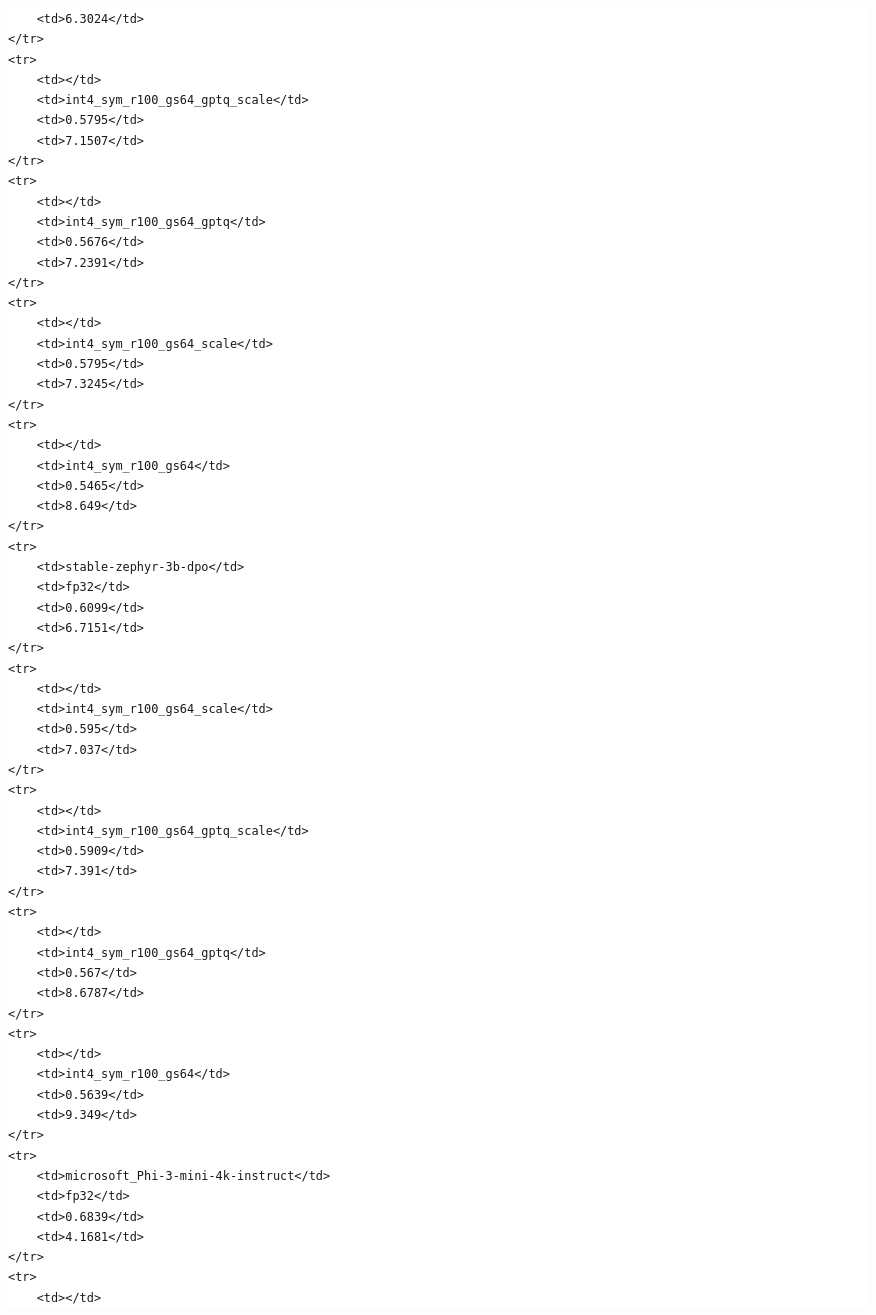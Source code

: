         <td>6.3024</td>
    </tr>
    <tr>
        <td></td>
        <td>int4_sym_r100_gs64_gptq_scale</td>
        <td>0.5795</td>
        <td>7.1507</td>
    </tr>
    <tr>
        <td></td>
        <td>int4_sym_r100_gs64_gptq</td>
        <td>0.5676</td>
        <td>7.2391</td>
    </tr>
    <tr>
        <td></td>
        <td>int4_sym_r100_gs64_scale</td>
        <td>0.5795</td>
        <td>7.3245</td>
    </tr>
    <tr>
        <td></td>
        <td>int4_sym_r100_gs64</td>
        <td>0.5465</td>
        <td>8.649</td>
    </tr>
    <tr>
        <td>stable-zephyr-3b-dpo</td>
        <td>fp32</td>
        <td>0.6099</td>
        <td>6.7151</td>
    </tr>
    <tr>
        <td></td>
        <td>int4_sym_r100_gs64_scale</td>
        <td>0.595</td>
        <td>7.037</td>
    </tr>
    <tr>
        <td></td>
        <td>int4_sym_r100_gs64_gptq_scale</td>
        <td>0.5909</td>
        <td>7.391</td>
    </tr>
    <tr>
        <td></td>
        <td>int4_sym_r100_gs64_gptq</td>
        <td>0.567</td>
        <td>8.6787</td>
    </tr>
    <tr>
        <td></td>
        <td>int4_sym_r100_gs64</td>
        <td>0.5639</td>
        <td>9.349</td>
    </tr>
    <tr>
        <td>microsoft_Phi-3-mini-4k-instruct</td>
        <td>fp32</td>
        <td>0.6839</td>
        <td>4.1681</td>
    </tr>
    <tr>
        <td></td>